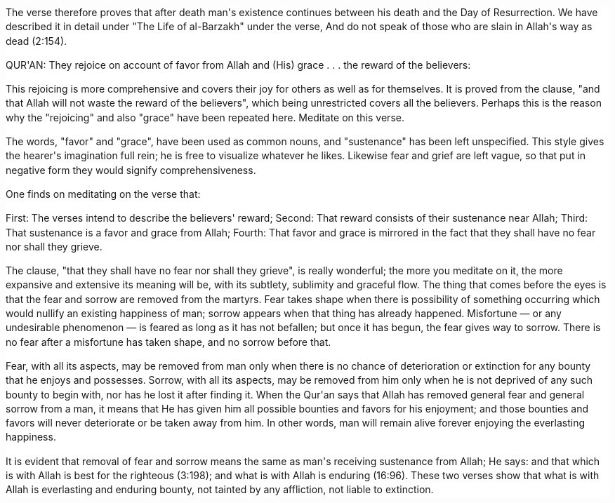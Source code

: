 The verse therefore proves that after death man's existence continues
between his death and the Day of Resurrection. We have described it in
detail under "The Life of al-Barzakh" under the verse, And do not speak
of those who are slain in Allah's way as dead (2:154).

QUR'AN: They rejoice on account of favor from Allah and (His) grace . .
. the reward of the believers:

This rejoicing is more comprehensive and covers their joy for others as
well as for themselves. It is proved from the clause, "and that Allah
will not waste the reward of the believers", which being unrestricted
covers all the believers. Perhaps this is the reason why the "rejoicing"
and also "grace" have been repeated here. Meditate on this verse.

The words, "favor" and "grace", have been used as common nouns, and
"sustenance" has been left unspecified. This style gives the hearer's
imagination full rein; he is free to visualize whatever he likes.
Likewise fear and grief are left vague, so that put in negative form
they would signify comprehensiveness.

One finds on meditating on the verse that:

First: The verses intend to describe the believers' reward;
Second: That reward consists of their sustenance near Allah;
Third: That sustenance is a favor and grace from Allah;
Fourth: That favor and grace is mirrored in the fact that they shall
have no fear nor shall they grieve.

The clause, "that they shall have no fear nor shall they grieve", is
really wonderful; the more you meditate on it, the more expansive and
extensive its meaning will be, with its subtlety, sublimity and graceful
flow. The thing that comes before the eyes is that the fear and sorrow
are removed from the martyrs. Fear takes shape when there is possibility
of something occurring which would nullify an existing happiness of man;
sorrow appears when that thing has already happened. Misfortune — or any
undesirable phenomenon — is feared as long as it has not befallen; but
once it has begun, the fear gives way to sorrow. There is no fear after
a misfortune has taken shape, and no sorrow before that.

Fear, with all its aspects, may be removed from man only when there is
no chance of deterioration or extinction for any bounty that he enjoys
and possesses. Sorrow, with all its aspects, may be removed from him
only when he is not deprived of any such bounty to begin with, nor has
he lost it after finding it. When the Qur'an says that Allah has removed
general fear and general sorrow from a man, it means that He has given
him all possible bounties and favors for his enjoyment; and those
bounties and favors will never deteriorate or be taken away from him. In
other words, man will remain alive forever enjoying the everlasting
happiness.

It is evident that removal of fear and sorrow means the same as man's
receiving sustenance from Allah; He says: and that which is with Allah
is best for the righteous (3:198); and what is with Allah is enduring
(16:96). These two verses show that what is with Allah is everlasting
and enduring bounty, not tainted by any affliction, not liable to
extinction.
